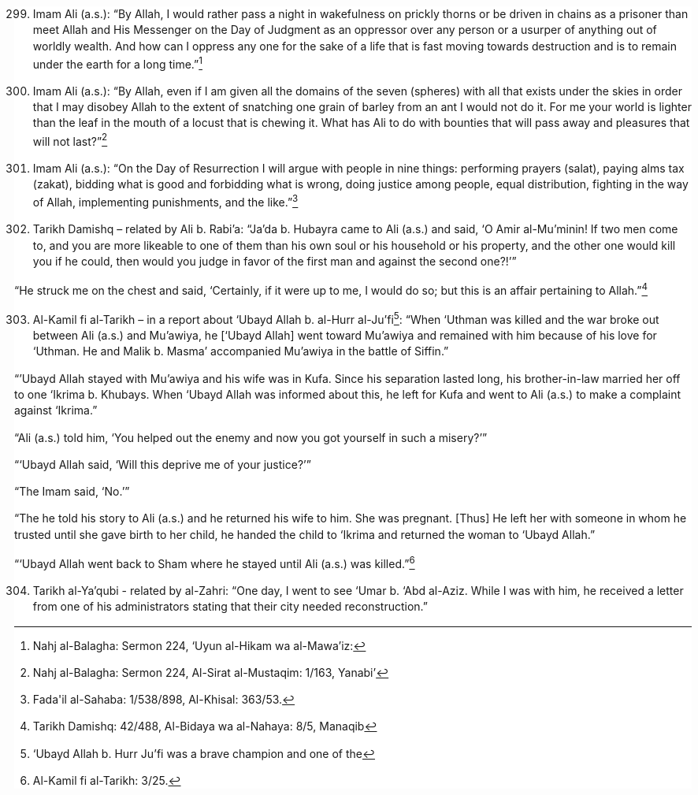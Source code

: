 299. Imam Ali (a.s.): “By Allah, I would rather pass a night in
wakefulness on prickly thorns or be driven in chains as a prisoner than
meet Allah and His Messenger on the Day of Judgment as an oppressor over
any person or a usurper of anything out of worldly wealth. And how can I
oppress any one for the sake of a life that is fast moving towards
destruction and is to remain under the earth for a long time.”[^7]

300. Imam Ali (a.s.): “By Allah, even if I am given all the domains of
the seven (spheres) with all that exists under the skies in order that I
may disobey Allah to the extent of snatching one grain of barley from an
ant I would not do it. For me your world is lighter than the leaf in the
mouth of a locust that is chewing it. What has Ali to do with bounties
that will pass away and pleasures that will not last?”[^8]

301. Imam Ali (a.s.): “On the Day of Resurrection I will argue with
people in nine things: performing prayers (salat), paying alms tax
(zakat), bidding what is good and forbidding what is wrong, doing
justice among people, equal distribution, fighting in the way of Allah,
implementing punishments, and the like.”[^9]

302. Tarikh Damishq – related by Ali b. Rabi’a: “Ja’da b. Hubayra came
to Ali (a.s.) and said, ‘O Amir al-Mu’minin! If two men come to, and you
are more likeable to one of them than his own soul or his household or
his property, and the other one would kill you if he could, then would
you judge in favor of the first man and against the second one?!’”

“He struck me on the chest and said, ‘Certainly, if it were up to me, I
would do so; but this is an affair pertaining to Allah.”[^10]

303. Al-Kamil fi al-Tarikh – in a report about ‘Ubayd Allah b. al-Hurr
al-Ju’fi[^11]: “When ‘Uthman was killed and the war broke out between
Ali (a.s.) and Mu’awiya, he [‘Ubayd Allah] went toward Mu’awiya and
remained with him because of his love for ‘Uthman. He and Malik b.
Masma’ accompanied Mu’awiya in the battle of Siffin.”

“’Ubayd Allah stayed with Mu’awiya and his wife was in Kufa. Since his
separation lasted long, his brother-in-law married her off to one
‘Ikrima b. Khubays. When ‘Ubayd Allah was informed about this, he left
for Kufa and went to Ali (a.s.) to make a complaint against ‘Ikrima.”

“Ali (a.s.) told him, ‘You helped out the enemy and now you got yourself
in such a misery?’”

“‘Ubayd Allah said, ‘Will this deprive me of your justice?’”

“The Imam said, ‘No.’”

“The he told his story to Ali (a.s.) and he returned his wife to him.
She was pregnant. [Thus] He left her with someone in whom he trusted
until she gave birth to her child, he handed the child to ‘Ikrima and
returned the woman to ‘Ubayd Allah.”

“‘Ubayd Allah went back to Sham where he stayed until Ali (a.s.) was
killed.”[^12]

304. Tarikh al-Ya’qubi - related by al-Zahri: “One day, I went to see
‘Umar b. ‘Abd al-Aziz. While I was with him, he received a letter from
one of his administrators stating that their city needed
reconstruction.”


[^1]: Waq‘atu Siffin: 105, Nathr al-Durar: 1/322.
[^2]: Nahj al-Balagha: Letter 53, Tuhaf al-’Uqul: 128 & 133, Da’a’im
[^3]: Nahj al-Balagha: Letter 59, Bahar al-Anwar: 33/511/708.
[^4]: Tuhaf al-’Uqul: 176, Algharat: 1/224.
[^5]: Nahj al-Balagha: Letter 27 & 46, Tuhaf al-’Uqul: 177.
[^6]: Nahj al-Balagha: Sermon 126, Tuhaf al-’Uqul: 185.
[^7]: Nahj al-Balagha: Sermon 224, ‘Uyun al-Hikam wa al-Mawa’iz:
[^8]: Nahj al-Balagha: Sermon 224, Al-Sirat al-Mustaqim: 1/163, Yanabi’
[^9]: Fada'il al-Sahaba: 1/538/898, Al-Khisal: 363/53.
[^10]: Tarikh Damishq: 42/488, Al-Bidaya wa al-Nahaya: 8/5, Manaqib
[^11]: ‘Ubayd Allah b. Hurr Ju’fi was a brave champion and one of the
[^12]: Al-Kamil fi al-Tarikh: 3/25.
[^13]: Tarikh al-Ya’qubi: 2/306.
[^14]: Nahj al-Balagha: Sermon 216. Also cf., Al-Kafi: 8/352/550.
[^15]: Ghurar al-Hikam: 4780, ‘Uyun al-Hikam wa al-Mawa’iz: 223/4347.
[^16]: Al-Kafi: 8/69/26, Bahar al-Anwar: 32/134/107.
[^17]: Al-Kafi: 8/386/586, Falah al-Salil: 372/248, Bahar al-Anwar:
[^18]: Nahj al-Balagha: Letter 31, Tuhaf al-’Uqul: 77, ‘Uyun al-Hikam wa
[^19]: Ghurar al-Hikam: 8529-30, ‘Uyun al-Hikam wa al-Mawa’iz:
[^20]: Ghurar al-Hikam: 2728, ‘Uyun al-Hikam wa al-Mawa’iz: 100/2292.
[^21]: Ghurar al-Hikam: 4745, ‘Uyun al-Hikam wa al-Mawa’iz: 222/4333.
[^22]: Ghurar al-Hikam: 1322, ‘Uyun al-Hikam wa al-Mawa’iz: 48/1202-3,
[^23]: Nahj al-Balagha: Sermon 97.
[^24]: Nahj al-Balagha: Sermon 125.
[^25]: Sharh Nahj al-Balagha: 20/279/210.
[^26]: Nahj al-Balagha: Letter 53, Tuhaf al-’Uqul: 128 & 133, Da’a’im
[^27]: Tuhaf al-’Uqul: 138.
[^28]: Nahj al-Balagha: Letter 53, Da’a’im al-Islam: 1/354 – 356.
[^29]: Tuhaf al-’Uqul: 126 – 130.
[^30]: Nahj al-Balagha: Letter 18, Bihar al-Anwar: 33/492/499.
[^31]: Nahj al-Balagha: Letter 53, Tuhaf al-’Uqul: 142.
[^32]: Nahj al-Balagha: Letter 67, Bihar al-Anwar: 33/497/702.
[^33]: Waq’atu Siffin: 108, Bihar al-Anwar: 75/355/70.
[^34]: Nahj al-Balagha: Letter 50, Waq’atu Siffin: 107, Al-Amali,
[^35]: Tarikhk al-Ya’qubi: 2/202.
[^36]: Kanz al-‘Ummal: 5/764/14315.
[^37]: Ghurar al-Hikam: 8982.
[^38]: Ghurar al-Hikam: 772, ‘Uyun al-Hikam wa al-Mawa’iz: 24/219.
[^39]: Sharh Nahj al-Balagha: 20/318/656.
[^40]: Ghurar al-Hikam: 3974, ‘Uyun al-Hikam wa al-Mawa’iz: 133/2998.
[^41]: Ghurar al-Hikam: 5266, ‘Uyun al-Hikam wa al-Mawa’iz: 263/4781.
[^42]: Ghurar al-Hikam: 9947.
[^43]: Ghurar al-Hikam: 7842, ‘Uyun al-Hikam wa al-Mawa’iz: 453/8112.
[^44]: Ghurar al-Hikam: 9006.
[^45]: Irshad al-Qulub: 321, Al-Darajat al-Rafi‘a: 288: Bihar al-Anwar:
[^46]: Irshad al-Qulub: 322, Al-Darajat al-Rafi‘a: 289. Also cf.,
[^47]: Ghurar al-Hikam: 6114, ‘Uyun al-Hikam wa al-Mawa’iz: 334/5705,
[^48]: Ghurar al-Hikam: 1778.
[^49]: Ghurar al-Hikam: 8400, ‘Uyun al-Hikam wa al-Mawa’iz: 455/8245.
[^50]: Nahj al-Balagha: Letter 76, Bihar al-Anwar: 33/498/704.
[^51]: Ghurar al-Hikam: 3505. Also cf., Da’a’im al-Islam: 1/355.
[^52]: Nahj al-Balagha: Letter 53, Tuhaf al-’Uqul: 128.
[^53]: Sharh Nahj al-Balagha: 20/269/113.
[^54]: Al-Kafi: 7/209/20, Tahdhib al-Ahkam: 10/48/178, ‘Uyun Akhbar
[^55]: Ghurar al-Hikam: 4580.
[^56]: Nahj al-Balagha: Letter 53, Tuaaf al-‘Uqul: 145.
[^57]: Ghurar al-Hikam: 8966, ‘Uyun al-Hikam wa al-Mawa’iz: 428/7261.
[^58]: Nahj al-Balagha: Sermon 3, Ma’aani al-Akhbar: 1/362, Al-Irshad:
[^59]: Nahj al-Balagha: Sermon 136, Bihar al-Anwar: 32/49/33.
[^60]: Nahj al-Balagha: Sermon 37, Bihar al-Anwar: 39/351/25.
[^61]: Tuhaf al-’Uqul: 135.
[^62]: Manaqib Al al-Abi Talib: 2/106, Bihar al-Anwar: 41/57/7.
[^63]: Al-Qur’an, 4:114.
[^64]: Al-Ikhtisas: 157, Bihar al-Anwar: 40/113.
[^65]: Al-Qur’an, 2: 156.
[^66]: Al-Kafi: 1/454/4, Kamal al-Din: 388 – 390/3, Al-Saduq, Al-Amali:
[^67]: Subh al-A‘sha: 1/414.
[^68]: Al-Awa’l: 142.
[^69]: Sharh Nahj al-Balagha: 17/87.
[^70]: Al-‘Aqd al-Farid: 1/203.
[^71]: Nahj al-Balagha: Letter 60, Bihar al-Anwar: 33/486/691.
[^72]: Nahj al-Balagha: Letter 78, Bihar al-Anwar: 33/304/554.
[^73]: Nahj al-Balagha: Sermon 151, Yanabi‘ al-Mawadda: 3/372/4.
[^74]: Nahj al-Balagha: Sermon 127, ‘Uyun al-Hikam wa al-Mawa’iz:
[^75]: Sharh Nahj al-Balagha: 4/45.
[^76]: Nahj al-Balagha: Sermon 176, Bihar al-Anwar: 2/313/76, Yanabi‘
[^77]: Nahj al-Balagha: Sermon 121.
[^78]: Al-Mufid, Al-Amali: 235/5, Al-Tusi, Al-Amali: 11/13, Waq‘atu
[^79]: Nahj al-Balagha: Sermon 25.
[^80]: Nahj al-Balagha: Sermon 192, Bihar al-Anwar: 14/472/37.